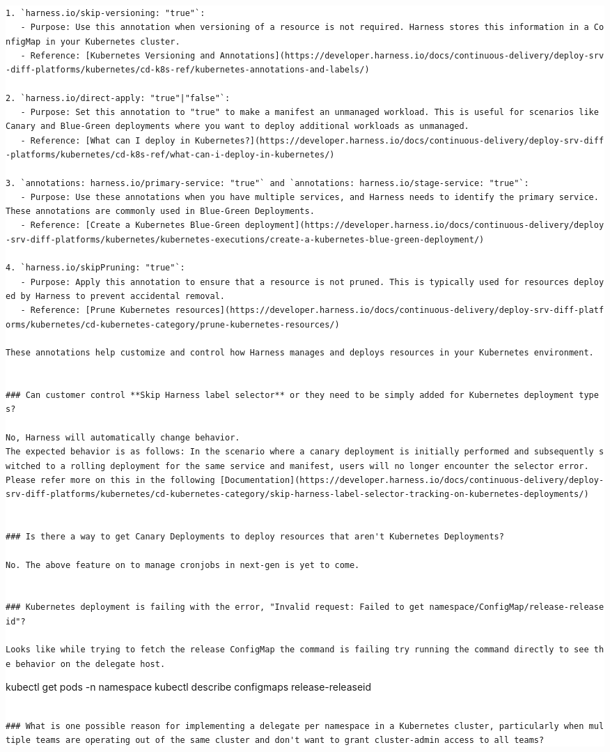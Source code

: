 ```
1. `harness.io/skip-versioning: "true"`:
   - Purpose: Use this annotation when versioning of a resource is not required. Harness stores this information in a ConfigMap in your Kubernetes cluster.
   - Reference: [Kubernetes Versioning and Annotations](https://developer.harness.io/docs/continuous-delivery/deploy-srv-diff-platforms/kubernetes/cd-k8s-ref/kubernetes-annotations-and-labels/)

2. `harness.io/direct-apply: "true"|"false"`:
   - Purpose: Set this annotation to "true" to make a manifest an unmanaged workload. This is useful for scenarios like Canary and Blue-Green deployments where you want to deploy additional workloads as unmanaged.
   - Reference: [What can I deploy in Kubernetes?](https://developer.harness.io/docs/continuous-delivery/deploy-srv-diff-platforms/kubernetes/cd-k8s-ref/what-can-i-deploy-in-kubernetes/)

3. `annotations: harness.io/primary-service: "true"` and `annotations: harness.io/stage-service: "true"`:
   - Purpose: Use these annotations when you have multiple services, and Harness needs to identify the primary service. These annotations are commonly used in Blue-Green Deployments.
   - Reference: [Create a Kubernetes Blue-Green deployment](https://developer.harness.io/docs/continuous-delivery/deploy-srv-diff-platforms/kubernetes/kubernetes-executions/create-a-kubernetes-blue-green-deployment/)

4. `harness.io/skipPruning: "true"`:
   - Purpose: Apply this annotation to ensure that a resource is not pruned. This is typically used for resources deployed by Harness to prevent accidental removal.
   - Reference: [Prune Kubernetes resources](https://developer.harness.io/docs/continuous-delivery/deploy-srv-diff-platforms/kubernetes/cd-kubernetes-category/prune-kubernetes-resources/)

These annotations help customize and control how Harness manages and deploys resources in your Kubernetes environment.


### Can customer control **Skip Harness label selector** or they need to be simply added for Kubernetes deployment types? 

No, Harness will automatically change behavior.
The expected behavior is as follows: In the scenario where a canary deployment is initially performed and subsequently switched to a rolling deployment for the same service and manifest, users will no longer encounter the selector error.
Please refer more on this in the following [Documentation](https://developer.harness.io/docs/continuous-delivery/deploy-srv-diff-platforms/kubernetes/cd-kubernetes-category/skip-harness-label-selector-tracking-on-kubernetes-deployments/)


### Is there a way to get Canary Deployments to deploy resources that aren't Kubernetes Deployments?

No. The above feature on to manage cronjobs in next-gen is yet to come.


### Kubernetes deployment is failing with the error, "Invalid request: Failed to get namespace/ConfigMap/release-releaseid"?

Looks like while trying to fetch the release ConfigMap the command is failing try running the command directly to see the behavior on the delegate host.

```
kubectl get pods -n namespace
kubectl describe configmaps release-releaseid
```

### What is one possible reason for implementing a delegate per namespace in a Kubernetes cluster, particularly when multiple teams are operating out of the same cluster and don't want to grant cluster-admin access to all teams?
```